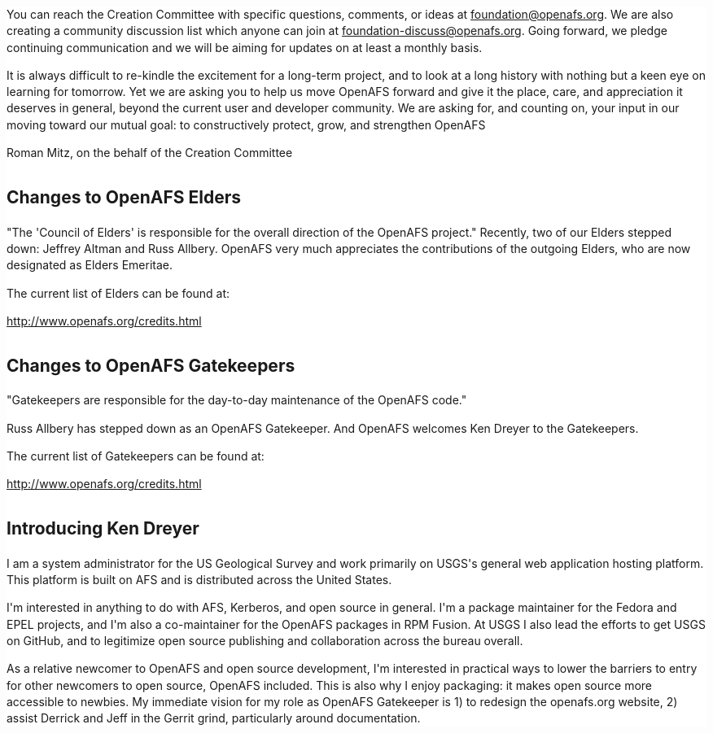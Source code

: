 You can reach the Creation Committee with specific questions,
comments, or ideas at foundation@openafs.org. We are also creating a
community discussion list which anyone can join at
foundation-discuss@openafs.org.  Going forward, we pledge continuing
communication and we will be aiming for updates on at least a monthly
basis.

It is always difficult to re-kindle the excitement for a long-term
project, and to look at a long history with nothing but a keen eye on
learning for tomorrow.  Yet we are asking you to help us move OpenAFS
forward and give it the place, care, and appreciation it deserves in
general, beyond the current user and developer community.  We are
asking for, and counting on, your input in our moving toward our
mutual goal: to constructively protect, grow, and strengthen OpenAFS

Roman Mitz, on the behalf of the Creation Committee



## Changes to OpenAFS Elders

"The 'Council of Elders' is responsible for the overall direction of the OpenAFS project." Recently, two of our Elders stepped down: Jeffrey Altman and Russ Allbery. OpenAFS very much appreciates the contributions of the outgoing Elders, who are now designated as Elders Emeritae.

The current list of Elders can be found at:

http://www.openafs.org/credits.html



## Changes to OpenAFS Gatekeepers

"Gatekeepers are responsible for the day-to-day maintenance of the OpenAFS code."

Russ Allbery has stepped down as an OpenAFS Gatekeeper. And OpenAFS welcomes Ken Dreyer to the Gatekeepers.

The current list of Gatekeepers can be found at:

http://www.openafs.org/credits.html

## Introducing Ken Dreyer

I am a system administrator for the US Geological Survey and work
primarily on USGS's general web application hosting platform. This
platform is built on AFS and is distributed across the United States.

I'm interested in anything to do with AFS, Kerberos, and open source
in general. I'm a package maintainer for the Fedora and EPEL projects,
and I'm also a co-maintainer for the OpenAFS packages in RPM Fusion.
At USGS I also lead the efforts to get USGS on GitHub, and to
legitimize open source publishing and collaboration across the bureau
overall.

As a relative newcomer to OpenAFS and open source development, I'm
interested in practical ways to lower the barriers to entry for other
newcomers to open source, OpenAFS included. This is also why I enjoy
packaging: it makes open source more accessible to newbies. My
immediate vision for my role as OpenAFS Gatekeeper is 1) to redesign
the openafs.org website, 2) assist Derrick and Jeff in the Gerrit
grind, particularly around documentation.
